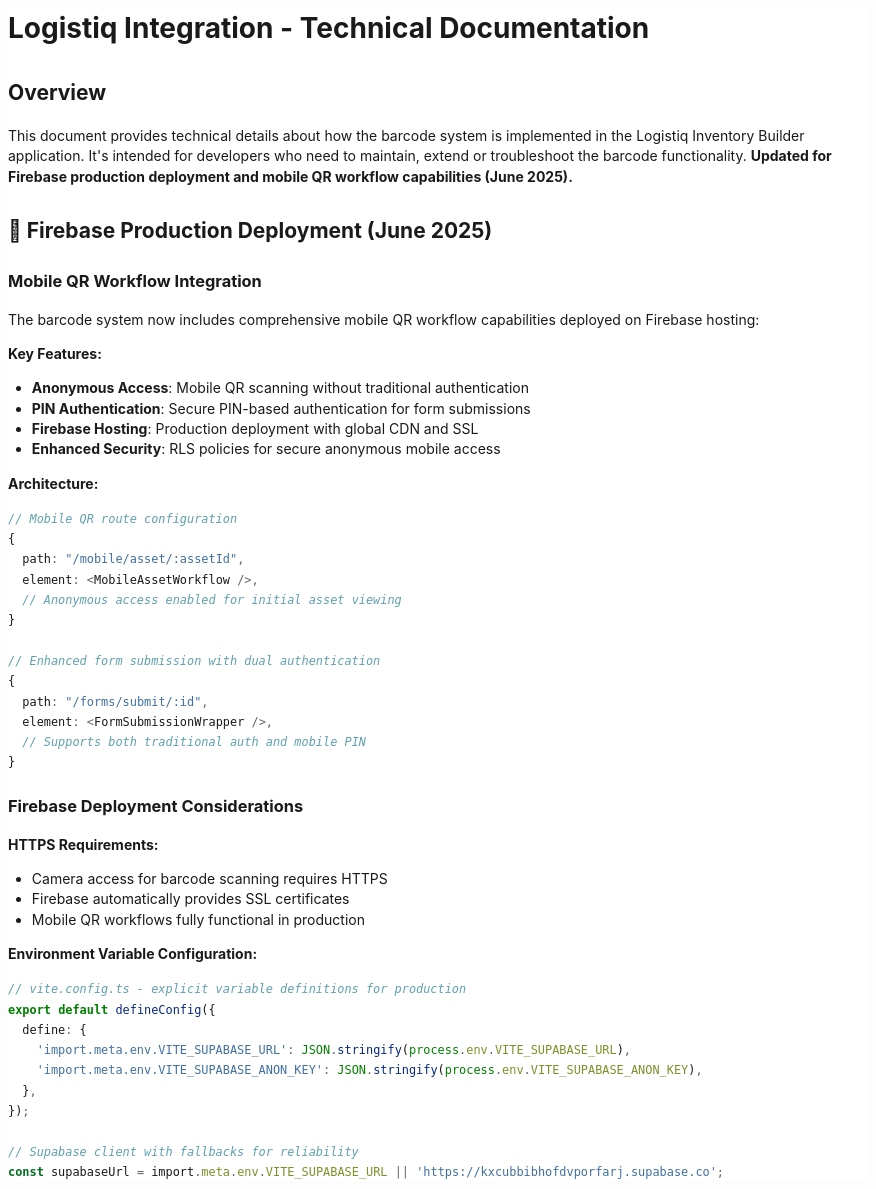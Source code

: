 # Logistiq Integration - Technical Documentation

## Overview

This document provides technical details about how the barcode system is implemented in the Logistiq Inventory Builder application. It's intended for developers who need to maintain, extend or troubleshoot the barcode functionality. **Updated for Firebase production deployment and mobile QR workflow capabilities (June 2025).**

## 🚀 Firebase Production Deployment (June 2025)

### **Mobile QR Workflow Integration**

The barcode system now includes comprehensive mobile QR workflow capabilities deployed on Firebase hosting:

**Key Features:**
- **Anonymous Access**: Mobile QR scanning without traditional authentication
- **PIN Authentication**: Secure PIN-based authentication for form submissions
- **Firebase Hosting**: Production deployment with global CDN and SSL
- **Enhanced Security**: RLS policies for secure anonymous mobile access

**Architecture:**
```typescript
// Mobile QR route configuration
{
  path: "/mobile/asset/:assetId",
  element: <MobileAssetWorkflow />,
  // Anonymous access enabled for initial asset viewing
}

// Enhanced form submission with dual authentication
{
  path: "/forms/submit/:id",
  element: <FormSubmissionWrapper />,
  // Supports both traditional auth and mobile PIN
}
```

### **Firebase Deployment Considerations**

**HTTPS Requirements:**
- Camera access for barcode scanning requires HTTPS
- Firebase automatically provides SSL certificates
- Mobile QR workflows fully functional in production

**Environment Variable Configuration:**
```typescript
// vite.config.ts - explicit variable definitions for production
export default defineConfig({
  define: {
    'import.meta.env.VITE_SUPABASE_URL': JSON.stringify(process.env.VITE_SUPABASE_URL),
    'import.meta.env.VITE_SUPABASE_ANON_KEY': JSON.stringify(process.env.VITE_SUPABASE_ANON_KEY),
  },
});

// Supabase client with fallbacks for reliability
const supabaseUrl = import.meta.env.VITE_SUPABASE_URL || 'https://kxcubbibhofdvporfarj.supabase.co';
```
